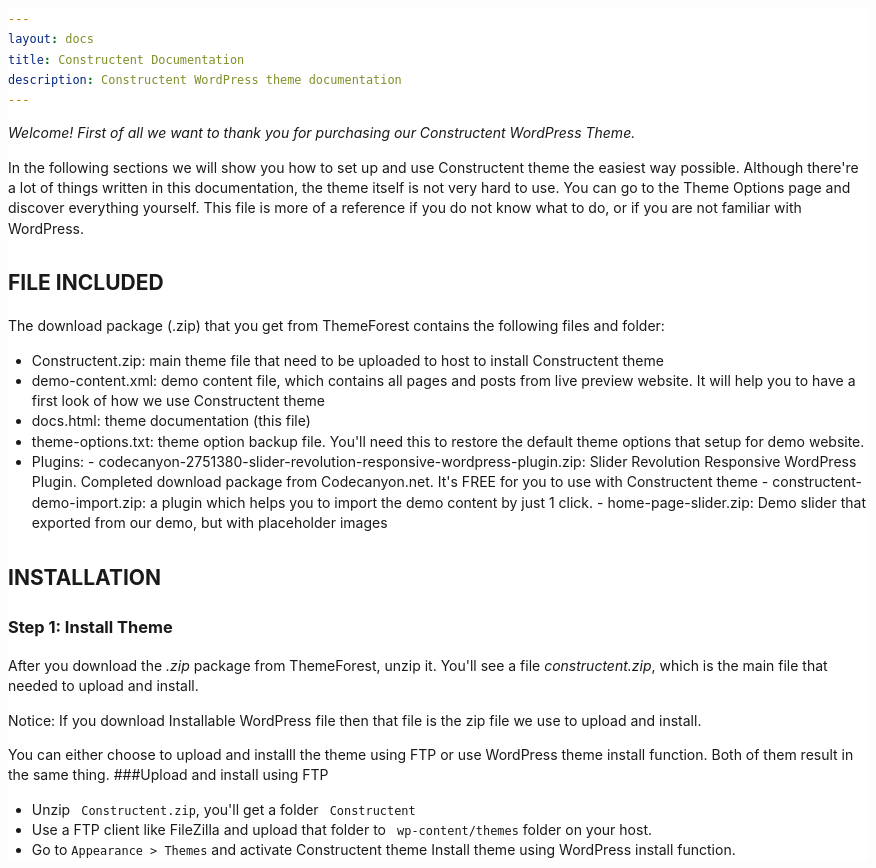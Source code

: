 ```yaml
---
layout: docs
title: Constructent Documentation
description: Constructent WordPress theme documentation
---
```


*Welcome! First of all we want to thank you for purchasing our Constructent WordPress Theme.*

In the following sections we will show you how to set up and use Constructent theme the easiest way possible. Although there're a lot of things written in this documentation, the theme itself is not very hard to use. You can go to the Theme Options page and discover everything yourself. This file is more of a reference if you do not know what to do, or if you are not familiar with WordPress.


## FILE INCLUDED

The download package (.zip) that you get from ThemeForest contains the following files and folder:

-  Constructent.zip: main theme file that need to be uploaded to host to install Constructent theme
-  demo-content.xml: demo content file, which contains all pages and posts from live preview website. It will help you to have a first look of how we use Constructent theme
-  docs.html: theme documentation (this file)
-  theme-options.txt: theme option backup file. You'll need this to restore the default theme options that setup for demo website.
-   Plugins:
    	- codecanyon-2751380-slider-revolution-responsive-wordpress-plugin.zip: Slider Revolution Responsive WordPress Plugin. Completed download package from Codecanyon.net. It's FREE for you to use with Constructent theme
    	- constructent-demo-import.zip: a plugin which helps you to import the demo content by just 1 click.
    	- home-page-slider.zip: Demo slider that exported from our demo, but with placeholder images

## INSTALLATION

### Step 1: Install Theme

After you download the *.zip* package from ThemeForest, unzip it. You'll see a file *constructent.zip*, which is the main file that needed to upload and install.

Notice: If you download Installable WordPress file then that file is the zip file we use to upload and install.

You can either choose to upload and installl the theme using FTP or use WordPress theme install function. Both of them result in the same thing.
###Upload and install using FTP

 -  Unzip ` Constructent.zip`, you'll get a folder ` Constructent`
 -   Use a FTP client like FileZilla and upload that folder to ` wp-content/themes` folder on your host.
 -   Go to `Appearance > Themes` and activate Constructent theme
Install theme using WordPress install function.
